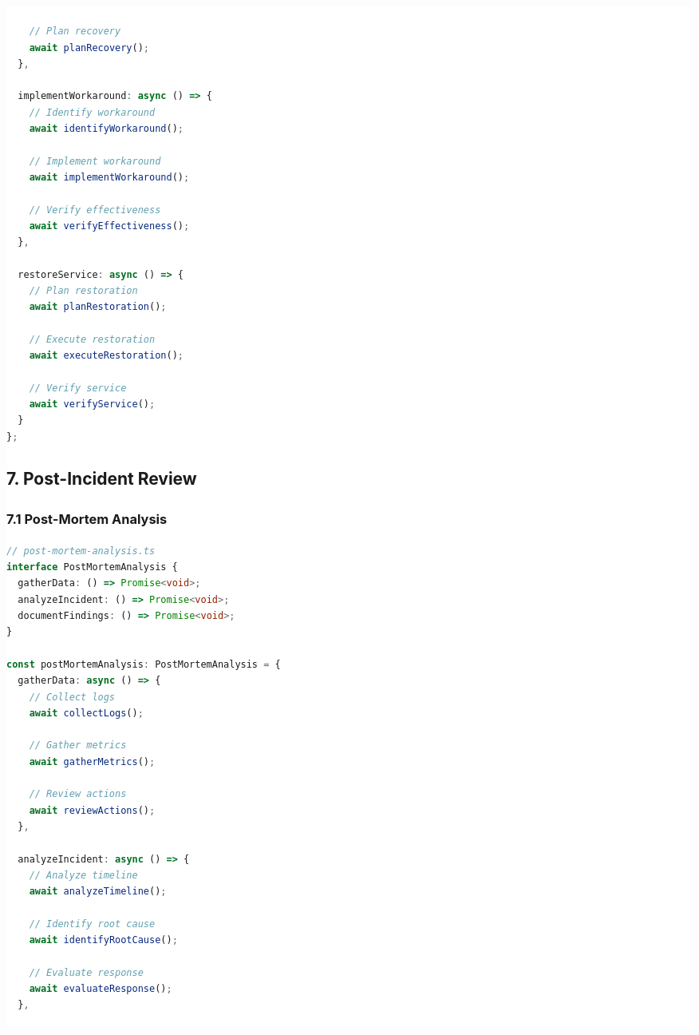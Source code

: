 ```typescript
    
    // Plan recovery
    await planRecovery();
  },
  
  implementWorkaround: async () => {
    // Identify workaround
    await identifyWorkaround();
    
    // Implement workaround
    await implementWorkaround();
    
    // Verify effectiveness
    await verifyEffectiveness();
  },
  
  restoreService: async () => {
    // Plan restoration
    await planRestoration();
    
    // Execute restoration
    await executeRestoration();
    
    // Verify service
    await verifyService();
  }
};
```

## 7. Post-Incident Review
### 7.1 Post-Mortem Analysis
```typescript
// post-mortem-analysis.ts
interface PostMortemAnalysis {
  gatherData: () => Promise<void>;
  analyzeIncident: () => Promise<void>;
  documentFindings: () => Promise<void>;
}

const postMortemAnalysis: PostMortemAnalysis = {
  gatherData: async () => {
    // Collect logs
    await collectLogs();
    
    // Gather metrics
    await gatherMetrics();
    
    // Review actions
    await reviewActions();
  },
  
  analyzeIncident: async () => {
    // Analyze timeline
    await analyzeTimeline();
    
    // Identify root cause
    await identifyRootCause();
    
    // Evaluate response
    await evaluateResponse();
  },
  
```